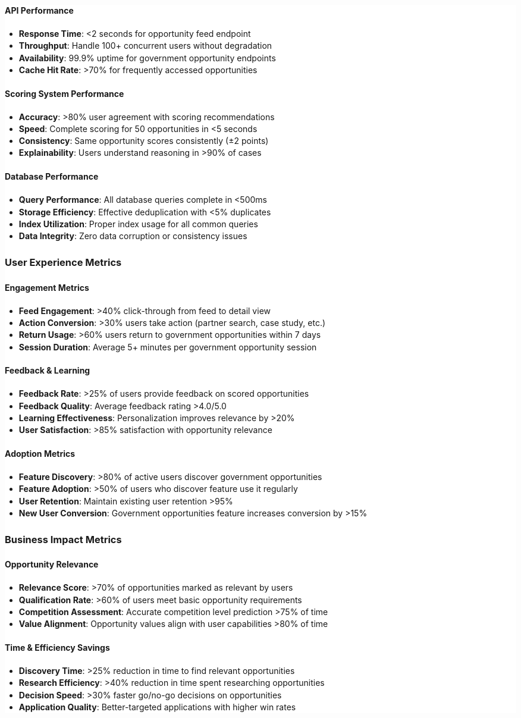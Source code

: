 #### API Performance
- **Response Time**: <2 seconds for opportunity feed endpoint
- **Throughput**: Handle 100+ concurrent users without degradation
- **Availability**: 99.9% uptime for government opportunity endpoints
- **Cache Hit Rate**: >70% for frequently accessed opportunities

#### Scoring System Performance  
- **Accuracy**: >80% user agreement with scoring recommendations
- **Speed**: Complete scoring for 50 opportunities in <5 seconds
- **Consistency**: Same opportunity scores consistently (±2 points)
- **Explainability**: Users understand reasoning in >90% of cases

#### Database Performance
- **Query Performance**: All database queries complete in <500ms
- **Storage Efficiency**: Effective deduplication with <5% duplicates
- **Index Utilization**: Proper index usage for all common queries
- **Data Integrity**: Zero data corruption or consistency issues

### User Experience Metrics

#### Engagement Metrics
- **Feed Engagement**: >40% click-through from feed to detail view
- **Action Conversion**: >30% users take action (partner search, case study, etc.)
- **Return Usage**: >60% users return to government opportunities within 7 days
- **Session Duration**: Average 5+ minutes per government opportunity session

#### Feedback & Learning
- **Feedback Rate**: >25% of users provide feedback on scored opportunities  
- **Feedback Quality**: Average feedback rating >4.0/5.0
- **Learning Effectiveness**: Personalization improves relevance by >20%
- **User Satisfaction**: >85% satisfaction with opportunity relevance

#### Adoption Metrics
- **Feature Discovery**: >80% of active users discover government opportunities
- **Feature Adoption**: >50% of users who discover feature use it regularly
- **User Retention**: Maintain existing user retention >95%
- **New User Conversion**: Government opportunities feature increases conversion by >15%

### Business Impact Metrics

#### Opportunity Relevance
- **Relevance Score**: >70% of opportunities marked as relevant by users
- **Qualification Rate**: >60% of users meet basic opportunity requirements
- **Competition Assessment**: Accurate competition level prediction >75% of time
- **Value Alignment**: Opportunity values align with user capabilities >80% of time

#### Time & Efficiency Savings
- **Discovery Time**: >25% reduction in time to find relevant opportunities
- **Research Efficiency**: >40% reduction in time spent researching opportunities
- **Decision Speed**: >30% faster go/no-go decisions on opportunities
- **Application Quality**: Better-targeted applications with higher win rates
